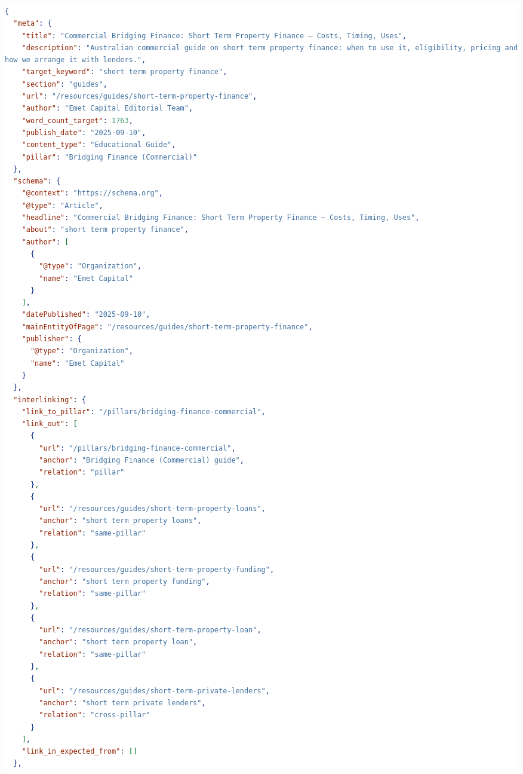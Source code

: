 ```json
{
  "meta": {
    "title": "Commercial Bridging Finance: Short Term Property Finance — Costs, Timing, Uses",
    "description": "Australian commercial guide on short term property finance: when to use it, eligibility, pricing and how we arrange it with lenders.",
    "target_keyword": "short term property finance",
    "section": "guides",
    "url": "/resources/guides/short-term-property-finance",
    "author": "Emet Capital Editorial Team",
    "word_count_target": 1763,
    "publish_date": "2025-09-10",
    "content_type": "Educational Guide",
    "pillar": "Bridging Finance (Commercial)"
  },
  "schema": {
    "@context": "https://schema.org",
    "@type": "Article",
    "headline": "Commercial Bridging Finance: Short Term Property Finance — Costs, Timing, Uses",
    "about": "short term property finance",
    "author": [
      {
        "@type": "Organization",
        "name": "Emet Capital"
      }
    ],
    "datePublished": "2025-09-10",
    "mainEntityOfPage": "/resources/guides/short-term-property-finance",
    "publisher": {
      "@type": "Organization",
      "name": "Emet Capital"
    }
  },
  "interlinking": {
    "link_to_pillar": "/pillars/bridging-finance-commercial",
    "link_out": [
      {
        "url": "/pillars/bridging-finance-commercial",
        "anchor": "Bridging Finance (Commercial) guide",
        "relation": "pillar"
      },
      {
        "url": "/resources/guides/short-term-property-loans",
        "anchor": "short term property loans",
        "relation": "same-pillar"
      },
      {
        "url": "/resources/guides/short-term-property-funding",
        "anchor": "short term property funding",
        "relation": "same-pillar"
      },
      {
        "url": "/resources/guides/short-term-property-loan",
        "anchor": "short term property loan",
        "relation": "same-pillar"
      },
      {
        "url": "/resources/guides/short-term-private-lenders",
        "anchor": "short term private lenders",
        "relation": "cross-pillar"
      }
    ],
    "link_in_expected_from": []
  },
```